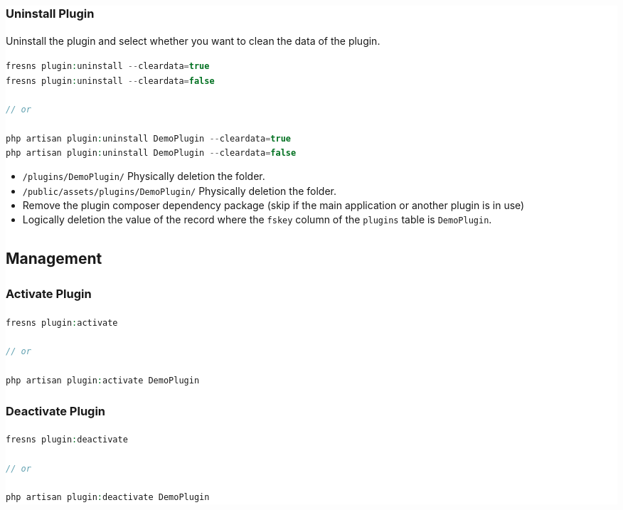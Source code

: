 ### Uninstall Plugin

Uninstall the plugin and select whether you want to clean the data of the plugin.

```php
fresns plugin:uninstall --cleardata=true
fresns plugin:uninstall --cleardata=false

// or

php artisan plugin:uninstall DemoPlugin --cleardata=true
php artisan plugin:uninstall DemoPlugin --cleardata=false
```

- `/plugins/DemoPlugin/` Physically deletion the folder.
- `/public/assets/plugins/DemoPlugin/` Physically deletion the folder.
- Remove the plugin composer dependency package (skip if the main application or another plugin is in use)
- Logically deletion the value of the record where the `fskey` column of the `plugins` table is `DemoPlugin`.


## Management

### Activate Plugin

```php
fresns plugin:activate

// or

php artisan plugin:activate DemoPlugin
```

### Deactivate Plugin

```php
fresns plugin:deactivate

// or

php artisan plugin:deactivate DemoPlugin
```
